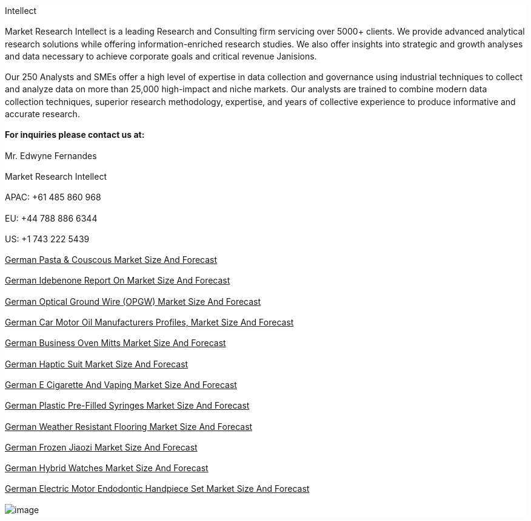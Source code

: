 Intellect</span></strong></p><p><span class="">Market Research Intellect is a leading Research and Consulting firm servicing over 5000+ clients. We provide advanced analytical research solutions while offering information-enriched research studies.&nbsp;</span>We also offer insights into strategic and growth analyses and data necessary to achieve corporate goals and critical revenue Janisions.</p><p><span class="">Our 250 Analysts and SMEs offer a high level of expertise in data collection and governance using industrial techniques to collect and analyze data on more than 25,000 high-impact and niche markets. Our analysts are trained to combine modern data collection techniques, superior research methodology, expertise, and years of collective experience to produce informative and accurate research.</span></p><p><strong>For inquiries please contact us at:</strong></p><p>Mr. Edwyne Fernandes</p><p>Market Research Intellect</p><p>APAC: +61 485 860 968</p><p>EU: +44 788 886 6344</p><p>US: +1 743 222 5439</p><p><a href=" https://github.com/chuhanyashsavini/VMR2/blob/main/Pasta-&-Couscous-Market/China-Pasta-&-Couscous-Market.md">German Pasta & Couscous Market Size And Forecast</a></p><p><a href=" https://github.com/chuhanyashsavini/VMR3/blob/main/Idebenone-Report-On-Market/China-Idebenone-Report-On-Market.md">German Idebenone Report On Market Size And Forecast</a></p><p><a href=" https://github.com/chuhanyashsavini/VMR4/blob/main/Optical-Ground-Wire-(OPGW)-Market/China-Optical-Ground-Wire-(OPGW)-Market.md">German Optical Ground Wire (OPGW) Market Size And Forecast</a></p><p><a href="https://github.com/chuhanyashsavini/VMR5/blob/main/Car-Motor-Oil-Manufacturers-Profiles,-Market/China-Car-Motor-Oil-Manufacturers-Profiles,-Market.md">German Car Motor Oil Manufacturers Profiles, Market Size And Forecast</a></p><p><a href=" https://github.com/chuhanyashsavini/VMR2/blob/main/Business-Oven-Mitts-Market/China-Business-Oven-Mitts-Market.md">German Business Oven Mitts Market Size And Forecast</a></p><p><a href=" https://github.com/chuhanyashsavini/VMR3/blob/main/Haptic-Suit-Market/China-Haptic-Suit-Market.md">German Haptic Suit Market Size And Forecast</a></p><p><a href=" https://github.com/chuhanyashsavini/VMR4/blob/main/E-Cigarette-And-Vaping-Market/China-E-Cigarette-And-Vaping-Market.md">German E Cigarette And Vaping Market Size And Forecast</a></p><p><a href="https://github.com/chuhanyashsavini/VMR5/blob/main/Plastic-Pre-Filled-Syringes-Market/China-Plastic-Pre-Filled-Syringes-Market.md">German Plastic Pre-Filled Syringes Market Size And Forecast</a></p><p><a href=" https://github.com/chuhanyashsavini/vmr1/blob/main/Weather-Resistant-Flooring-Market/China-Weather-Resistant-Flooring-Market.md">German Weather Resistant Flooring Market Size And Forecast</a></p><p><a href=" https://github.com/chuhanyashsavini/VMR2/blob/main/Frozen-Jiaozi-Market/China-Frozen-Jiaozi-Market.md">German Frozen Jiaozi Market Size And Forecast</a></p><p><a href=" https://github.com/chuhanyashsavini/VMR3/blob/main/Hybrid-Watches-Market/China-Hybrid-Watches-Market.md">German Hybrid Watches Market Size And Forecast</a></p><p><a href=" https://github.com/chuhanyashsavini/VMR4/blob/main/Electric-Motor-Endodontic-Handpiece-Set-Market/China-Electric-Motor-Endodontic-Handpiece-Set-Market.md">German Electric Motor Endodontic Handpiece Set Market Size And Forecast</a></p>
![image](https://github.com/user-attachments/assets/8bdc73fc-c2e2-4379-b594-6d78cc8be3ce)
